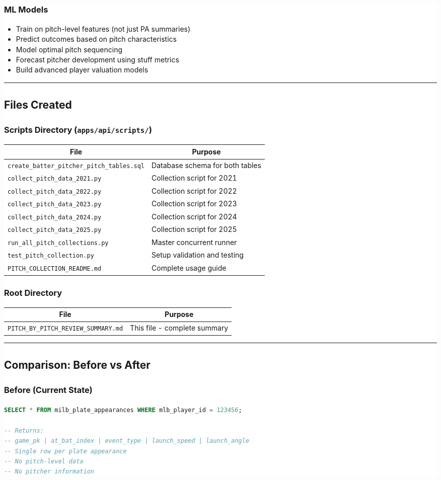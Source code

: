 ### ML Models
- Train on pitch-level features (not just PA summaries)
- Predict outcomes based on pitch characteristics
- Model optimal pitch sequencing
- Forecast pitcher development using stuff metrics
- Build advanced player valuation models

---

## Files Created

### Scripts Directory (`apps/api/scripts/`)

| File | Purpose |
|------|---------|
| `create_batter_pitcher_pitch_tables.sql` | Database schema for both tables |
| `collect_pitch_data_2021.py` | Collection script for 2021 |
| `collect_pitch_data_2022.py` | Collection script for 2022 |
| `collect_pitch_data_2023.py` | Collection script for 2023 |
| `collect_pitch_data_2024.py` | Collection script for 2024 |
| `collect_pitch_data_2025.py` | Collection script for 2025 |
| `run_all_pitch_collections.py` | Master concurrent runner |
| `test_pitch_collection.py` | Setup validation and testing |
| `PITCH_COLLECTION_README.md` | Complete usage guide |

### Root Directory

| File | Purpose |
|------|---------|
| `PITCH_BY_PITCH_REVIEW_SUMMARY.md` | This file - complete summary |

---

## Comparison: Before vs After

### Before (Current State)

```sql
SELECT * FROM milb_plate_appearances WHERE mlb_player_id = 123456;

-- Returns:
-- game_pk | at_bat_index | event_type | launch_speed | launch_angle
-- Single row per plate appearance
-- No pitch-level data
-- No pitcher information
```
